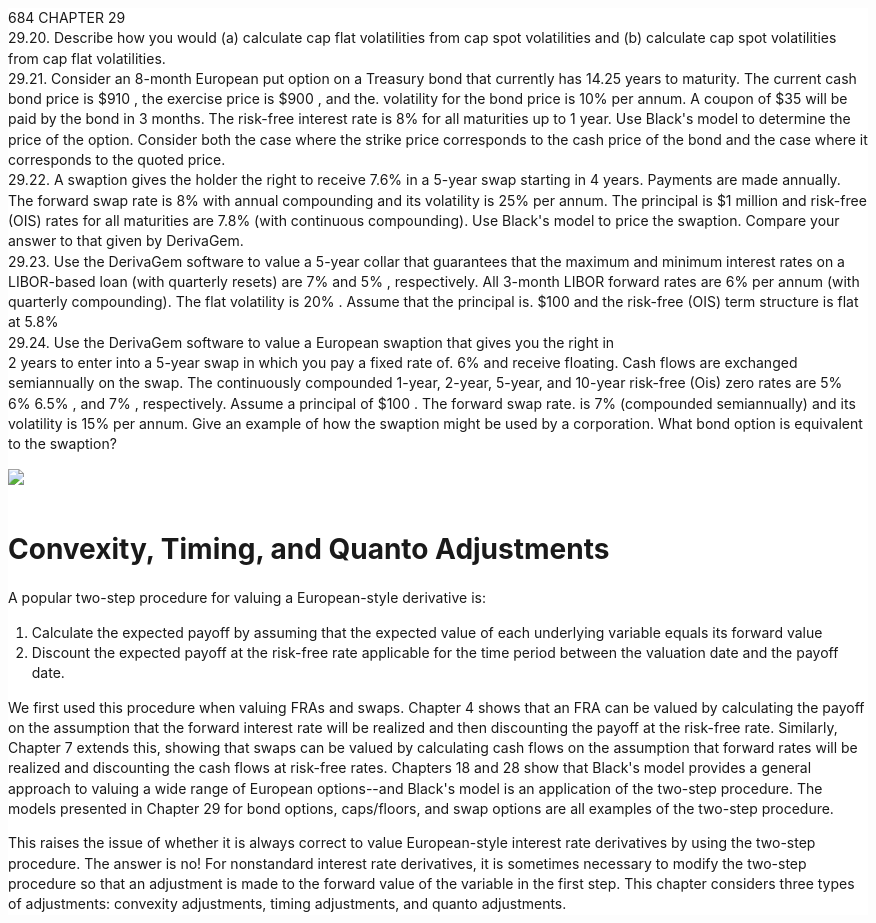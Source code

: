 684 CHAPTER 29   
29.20. Describe how you would (a) calculate cap flat volatilities from cap spot volatilities and (b) calculate cap spot volatilities from cap flat volatilities.   
29.21. Consider an 8-month European put option on a Treasury bond that currently has 14.25 years to maturity. The current cash bond price is $\$910$ , the exercise price is $\$900$ , and the. volatility for the bond price is $10\%$ per annum. A coupon of $\$35$ will be paid by the bond in 3 months. The risk-free interest rate is $8\%$ for all maturities up to 1 year. Use Black's model to determine the price of the option. Consider both the case where the strike price corresponds to the cash price of the bond and the case where it corresponds to the quoted price.   
29.22. A swaption gives the holder the right to receive $7.6\%$ in a 5-year swap starting in 4 years. Payments are made annually. The forward swap rate is $8\%$ with annual compounding and its volatility is $25\%$ per annum. The principal is $\$1$ million and risk-free (OIS) rates for all maturities are $7.8\%$ (with continuous compounding). Use Black's model to price the swaption. Compare your answer to that given by DerivaGem.   
29.23. Use the DerivaGem software to value a 5-year collar that guarantees that the maximum and minimum interest rates on a LIBOR-based loan (with quarterly resets) are $7\%$ and $5\%$ , respectively. All 3-month LIBOR forward rates are $6\%$ per annum (with quarterly compounding). The flat volatility is $20\%$ . Assume that the principal is. $\$100$ and the risk-free (OIS) term structure is flat at $5.8\%$   
29.24. Use the DerivaGem software to value a European swaption that gives you the right in   
2 years to enter into a 5-year swap in which you pay a fixed rate of. $6\%$ and receive floating. Cash flows are exchanged semiannually on the swap. The continuously compounded 1-year, 2-year, 5-year, and 10-year risk-free (Ois) zero rates are $5\%$ $6\%$ $6.5\%$ , and $7\%$ , respectively. Assume a principal of $\$100$ . The forward swap rate. is $7\%$ (compounded semiannually) and its volatility is $15\%$ per annum. Give an example of how the swaption might be used by a corporation. What bond option is equivalent to the swaption?  

![](17e6222841178b1c960a7e1fa24058eb6b4dfd71e1847a10297f4b27c10f23ef.jpg)  

# Convexity, Timing, and Quanto Adjustments  

A popular two-step procedure for valuing a European-style derivative is:  

1. Calculate the expected payoff by assuming that the expected value of each underlying variable equals its forward value   
2. Discount the expected payoff at the risk-free rate applicable for the time period between the valuation date and the payoff date.  

We first used this procedure when valuing FRAs and swaps. Chapter 4 shows that an FRA can be valued by calculating the payoff on the assumption that the forward interest rate will be realized and then discounting the payoff at the risk-free rate. Similarly, Chapter 7 extends this, showing that swaps can be valued by calculating cash flows on the assumption that forward rates will be realized and discounting the cash flows at risk-free rates. Chapters 18 and 28 show that Black's model provides a general approach to valuing a wide range of European options--and Black's model is an application of the two-step procedure. The models presented in Chapter 29 for bond options, caps/floors, and swap options are all examples of the two-step procedure.  

This raises the issue of whether it is always correct to value European-style interest rate derivatives by using the two-step procedure. The answer is no! For nonstandard interest rate derivatives, it is sometimes necessary to modify the two-step procedure so that an adjustment is made to the forward value of the variable in the first step. This chapter considers three types of adjustments: convexity adjustments, timing adjustments, and quanto adjustments.  
